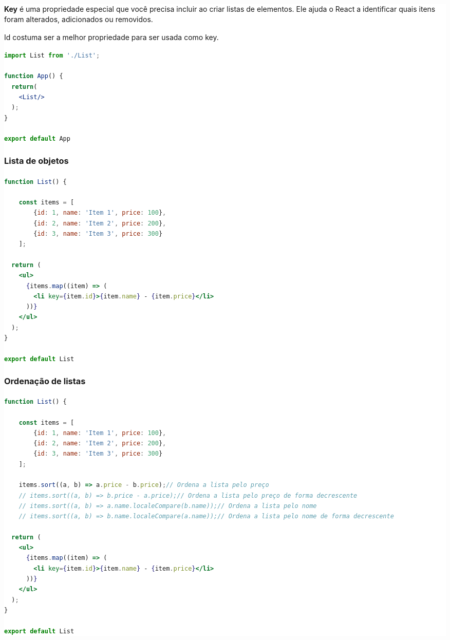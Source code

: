 <b>Key</b> é uma propriedade especial que você precisa incluir ao criar listas de elementos. Ele ajuda o React a identificar quais itens foram alterados, adicionados ou removidos.

Id costuma ser a melhor propriedade para ser usada como key.

```jsx
import List from './List';

function App() {
  return(
    <List/>
  );
}

export default App
```

### Lista de objetos
```jsx
function List() {

    const items = [
        {id: 1, name: 'Item 1', price: 100},
        {id: 2, name: 'Item 2', price: 200},
        {id: 3, name: 'Item 3', price: 300}
    ];

  return (
    <ul>
      {items.map((item) => (
        <li key={item.id}>{item.name} - {item.price}</li>
      ))}
    </ul>
  );
}

export default List
```

### Ordenação de listas
```jsx
function List() {

    const items = [
        {id: 1, name: 'Item 1', price: 100},
        {id: 2, name: 'Item 2', price: 200},
        {id: 3, name: 'Item 3', price: 300}
    ];

    items.sort((a, b) => a.price - b.price);// Ordena a lista pelo preço
    // items.sort((a, b) => b.price - a.price);// Ordena a lista pelo preço de forma decrescente
    // items.sort((a, b) => a.name.localeCompare(b.name));// Ordena a lista pelo nome
    // items.sort((a, b) => b.name.localeCompare(a.name));// Ordena a lista pelo nome de forma decrescente

  return (
    <ul>
      {items.map((item) => (
        <li key={item.id}>{item.name} - {item.price}</li>
      ))}
    </ul>
  );
}

export default List
```